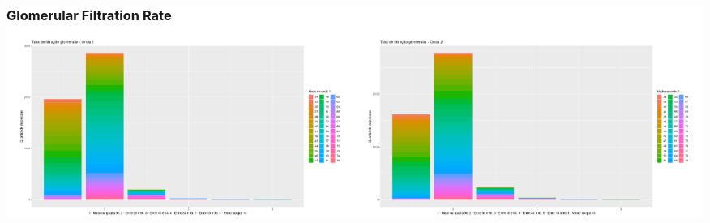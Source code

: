### Glomerular Filtration Rate
<div style="display: flex; justify-content: space-around;">
  <img src="./taxaFiltracaoGlomerular/taxa1_g.png" width="400">
  <img src="./taxaFiltracaoGlomerular/taxa2_g.png" width="400">
</div>
